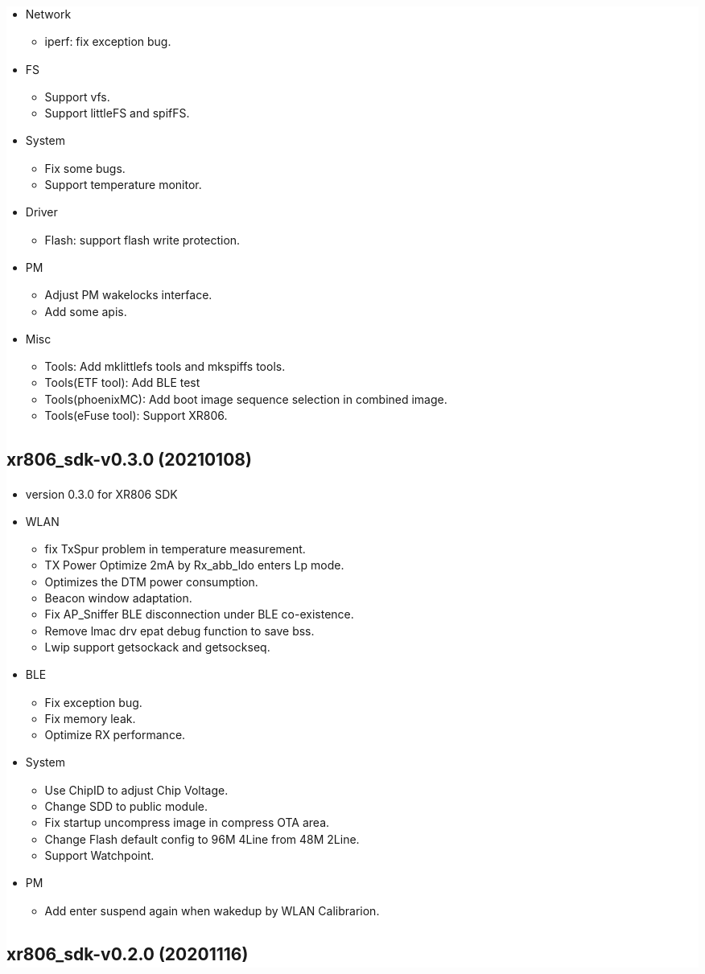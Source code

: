   * Network
    - iperf: fix exception bug.

  * FS
    - Support vfs.
    - Support littleFS and spifFS.

  * System
    - Fix some bugs.
    - Support temperature monitor.

  * Driver
    - Flash: support flash write protection.

  * PM
    - Adjust PM wakelocks interface.
    - Add some apis.

  * Misc
    - Tools: Add mklittlefs tools and mkspiffs tools.
    - Tools(ETF tool): Add BLE test
    - Tools(phoenixMC): Add boot image sequence selection in combined image.
    - Tools(eFuse tool): Support XR806.

## xr806_sdk-v0.3.0 (20210108)

  * version 0.3.0 for XR806 SDK

  * WLAN
    - fix TxSpur problem in temperature measurement.
    - TX Power Optimize 2mA by Rx_abb_ldo enters Lp mode.
    - Optimizes the DTM power consumption.
    - Beacon window adaptation.
    - Fix AP_Sniffer BLE disconnection under BLE co-existence.
    - Remove lmac drv epat debug function to save bss.
    - Lwip support getsockack and getsockseq.

  * BLE
    - Fix exception bug.
    - Fix memory leak.
    - Optimize RX performance.

  * System
    - Use ChipID to adjust Chip Voltage.
    - Change SDD to public module.
    - Fix startup uncompress image in compress OTA area.
    - Change Flash default config to 96M 4Line from 48M 2Line.
    - Support Watchpoint.

  * PM
    - Add enter suspend again when wakedup by WLAN Calibrarion.


## xr806_sdk-v0.2.0 (20201116)
